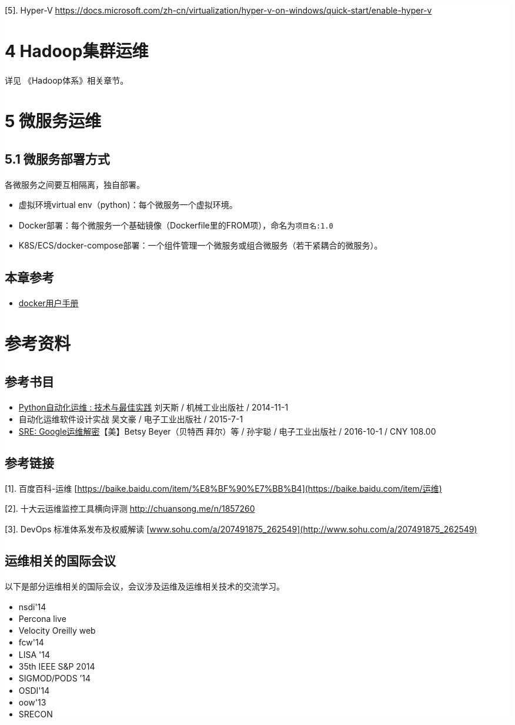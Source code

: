 [5].  Hyper-V  https://docs.microsoft.com/zh-cn/virtualization/hyper-v-on-windows/quick-start/enable-hyper-v



# 4 Hadoop集群运维

详见 《Hadoop体系》相关章节。



# 5 微服务运维

## 5.1 微服务部署方式

各微服务之间要互相隔离，独自部署。

* 虚拟环境virtual env（python)：每个微服务一个虚拟环境。

* Docker部署：每个微服务一个基础镜像（Dockerfile里的FROM项），命名为`项目名:1.0`

* K8S/ECS/docker-compose部署：一个组件管理一个微服务或组合微服务（若干紧耦合的微服务）。



## 本章参考

* [docker用户手册](../软件可复用/tool.工具/docker用户手册.md)





# 参考资料

## 参考书目
* [Python自动化运维 : 技术与最佳实践](https://book.douban.com/subject/26258735/) 刘天斯 / 机械工业出版社 / 2014-11-1
* 自动化运维软件设计实战 吴文豪 / 电子工业出版社 / 2015-7-1
* [SRE: Google运维解密](https://book.douban.com/subject/26875239/)【美】Betsy Beyer（贝特西 拜尔）等 / 孙宇聪 / 电子工业出版社 / 2016-10-1 / CNY 108.00 



## 参考链接

[1].   百度百科-运维 [https://baike.baidu.com/item/%E8%BF%90%E7%BB%B4](https://baike.baidu.com/item/运维)

[2].   十大云运维监控工具横向评测 http://chuansong.me/n/1857260 

[3].   DevOps 标准体系发布及权威解读 [www.sohu.com/a/207491875_262549](http://www.sohu.com/a/207491875_262549)

 

## 运维相关的国际会议

以下是部分运维相关的国际会议，会议涉及运维及运维相关技术的交流学习。
* nsdi'14
* Percona live
* Velocity Oreilly web
* fcw'14
* LISA '14
* 35th IEEE S&P 2014
* SIGMOD/PODS ’14
* OSDI'14
* oow'13
* SRECON

